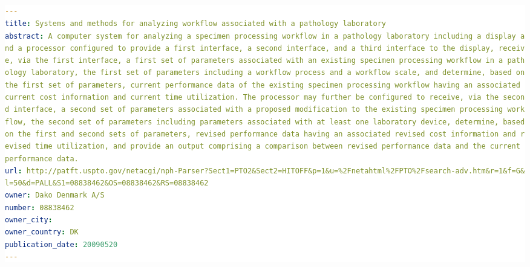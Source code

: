 ```yaml
---
title: Systems and methods for analyzing workflow associated with a pathology laboratory
abstract: A computer system for analyzing a specimen processing workflow in a pathology laboratory including a display and a processor configured to provide a first interface, a second interface, and a third interface to the display, receive, via the first interface, a first set of parameters associated with an existing specimen processing workflow in a pathology laboratory, the first set of parameters including a workflow process and a workflow scale, and determine, based on the first set of parameters, current performance data of the existing specimen processing workflow having an associated current cost information and current time utilization. The processor may further be configured to receive, via the second interface, a second set of parameters associated with a proposed modification to the existing specimen processing workflow, the second set of parameters including parameters associated with at least one laboratory device, determine, based on the first and second sets of parameters, revised performance data having an associated revised cost information and revised time utilization, and provide an output comprising a comparison between revised performance data and the current performance data.
url: http://patft.uspto.gov/netacgi/nph-Parser?Sect1=PTO2&Sect2=HITOFF&p=1&u=%2Fnetahtml%2FPTO%2Fsearch-adv.htm&r=1&f=G&l=50&d=PALL&S1=08838462&OS=08838462&RS=08838462
owner: Dako Denmark A/S
number: 08838462
owner_city: 
owner_country: DK
publication_date: 20090520
---
```

